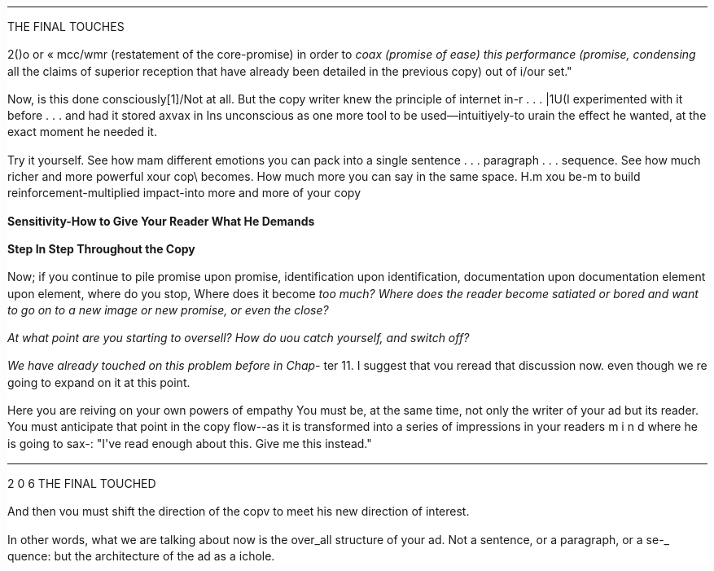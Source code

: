 -----

THE FINAL TOUCHES

2()o
or « mcc/wmr (restatement of the core-promise) in order to
_coax (promise of ease) this performance (promise, condensing_
all the claims of superior reception that have already been detailed in the previous copy) out of i/our set."

Now, is this done consciously[1]/Not at all. But the copy writer
knew the principle of internet in-r . . . |1U(I experimented with it
before . . . and had it stored axvax in Ins unconscious as one more
tool to be used—intuitiyely-to urain the effect he wanted, at the
exact moment he needed it.

Try it yourself. See how mam different emotions you can
pack into a single sentence . . . paragraph . . . sequence. See how
much richer and more powerful xour cop\ becomes. How much
more you can say in the same space. H.m xou be-m to build reinforcement-multiplied impact-into more and more of your
copy

**Sensitivity-How to Give Your Reader What He Demands**

**Step In Step Throughout the Copy**

Now; if you continue to pile promise upon promise, identification upon identification, documentation upon documentation element upon element, where do you stop, Where does it become
_too much? Where does the reader become satiated or bored_ _and_
_want to go on to a new image or new promise, or even the close?_

_At what point are you starting to oversell? How do uou catch_
_yourself, and switch_ _off?_

_We have already touched on this problem before in Chap-_
ter 11. I suggest that vou reread that discussion now. even though
we re going to expand on it at this point.

Here you are reiving on your own powers of empathy You
must be, at the same time, not only the writer of your ad but
its reader. You must anticipate that point in the copy flow--as it
is transformed into a series of impressions in your readers m i n d where he is going to sax-: "I've read enough about this. Give me
this instead."

-----

2 0 6 THE FINAL TOUCHED

And then vou must shift the direction of the copv to meet
his new direction of interest.

In other words, what we are talking about now is the over_all structure of your ad. Not a sentence, or a paragraph, or a se-_
quence: but the architecture of the ad as a ichole.
